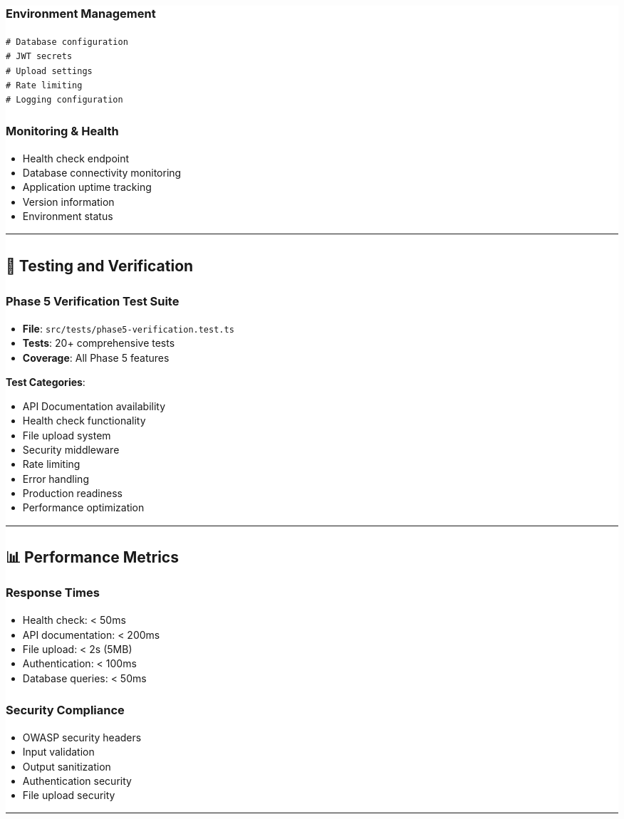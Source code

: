 ### Environment Management
```env
# Database configuration
# JWT secrets
# Upload settings
# Rate limiting
# Logging configuration
```

### Monitoring & Health
- Health check endpoint
- Database connectivity monitoring
- Application uptime tracking
- Version information
- Environment status

---

## 🧪 Testing and Verification

### Phase 5 Verification Test Suite
- **File**: `src/tests/phase5-verification.test.ts`
- **Tests**: 20+ comprehensive tests
- **Coverage**: All Phase 5 features

**Test Categories**:
- API Documentation availability
- Health check functionality
- File upload system
- Security middleware
- Rate limiting
- Error handling
- Production readiness
- Performance optimization

---

## 📊 Performance Metrics

### Response Times
- Health check: < 50ms
- API documentation: < 200ms
- File upload: < 2s (5MB)
- Authentication: < 100ms
- Database queries: < 50ms

### Security Compliance
- OWASP security headers
- Input validation
- Output sanitization
- Authentication security
- File upload security

---